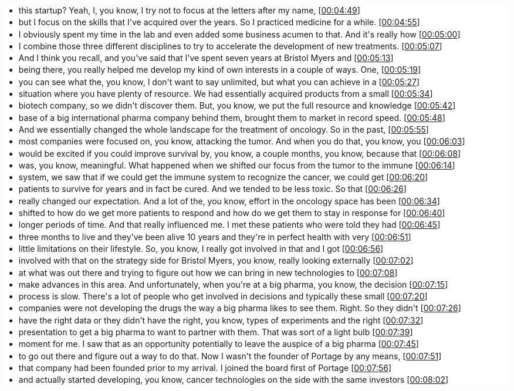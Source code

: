 *  this startup? Yeah, I, you know, I try not to focus at the letters after my name, [[00:04:49](https://www.youtube.com/watch?v=FmQHDHOOsoE&t=289.28s)]
*  but I focus on the skills that I've acquired over the years. So I practiced medicine for a while. [[00:04:55](https://www.youtube.com/watch?v=FmQHDHOOsoE&t=295.76s)]
*  I obviously spent my time in the lab and even added some business acumen to that. And it's really how [[00:05:00](https://www.youtube.com/watch?v=FmQHDHOOsoE&t=300.47999999999996s)]
*  I combine those three different disciplines to try to accelerate the development of new treatments. [[00:05:07](https://www.youtube.com/watch?v=FmQHDHOOsoE&t=307.35999999999996s)]
*  And I think you recall, and you've said that I've spent seven years at Bristol Myers and [[00:05:13](https://www.youtube.com/watch?v=FmQHDHOOsoE&t=313.92s)]
*  being there, you really helped me develop my kind of own interests in a couple of ways. One, [[00:05:19](https://www.youtube.com/watch?v=FmQHDHOOsoE&t=319.68s)]
*  you can see what the, you know, I don't want to say unlimited, but what you can achieve in a [[00:05:27](https://www.youtube.com/watch?v=FmQHDHOOsoE&t=327.52000000000004s)]
*  situation where you have plenty of resource. We had essentially acquired products from a small [[00:05:34](https://www.youtube.com/watch?v=FmQHDHOOsoE&t=334.96000000000004s)]
*  biotech company, so we didn't discover them. But, you know, we put the full resource and knowledge [[00:05:42](https://www.youtube.com/watch?v=FmQHDHOOsoE&t=342.72s)]
*  base of a big international pharma company behind them, brought them to market in record speed. [[00:05:48](https://www.youtube.com/watch?v=FmQHDHOOsoE&t=348.72s)]
*  And we essentially changed the whole landscape for the treatment of oncology. So in the past, [[00:05:55](https://www.youtube.com/watch?v=FmQHDHOOsoE&t=355.52000000000004s)]
*  most companies were focused on, you know, attacking the tumor. And when you do that, you know, you [[00:06:03](https://www.youtube.com/watch?v=FmQHDHOOsoE&t=363.04s)]
*  would be excited if you could improve survival by, you know, a couple months, you know, because that [[00:06:08](https://www.youtube.com/watch?v=FmQHDHOOsoE&t=368.8s)]
*  was, you know, meaningful. What happened when we shifted our focus from the tumor to the immune [[00:06:14](https://www.youtube.com/watch?v=FmQHDHOOsoE&t=374.8s)]
*  system, we saw that if we could get the immune system to recognize the cancer, we could get [[00:06:20](https://www.youtube.com/watch?v=FmQHDHOOsoE&t=380.32s)]
*  patients to survive for years and in fact be cured. And we tended to be less toxic. So that [[00:06:26](https://www.youtube.com/watch?v=FmQHDHOOsoE&t=386.16s)]
*  really changed our expectation. And a lot of the, you know, effort in the oncology space has been [[00:06:34](https://www.youtube.com/watch?v=FmQHDHOOsoE&t=394.48s)]
*  shifted to how do we get more patients to respond and how do we get them to stay in response for [[00:06:40](https://www.youtube.com/watch?v=FmQHDHOOsoE&t=400.8s)]
*  longer periods of time. And that really influenced me. I met these patients who were told they had [[00:06:45](https://www.youtube.com/watch?v=FmQHDHOOsoE&t=405.6s)]
*  three months to live and they've been alive 10 years and they're in perfect health with very [[00:06:51](https://www.youtube.com/watch?v=FmQHDHOOsoE&t=411.52000000000004s)]
*  little limitations on their lifestyle. So, you know, I really got involved in that and I got [[00:06:56](https://www.youtube.com/watch?v=FmQHDHOOsoE&t=416.40000000000003s)]
*  involved with that on the strategy side for Bristol Myers, you know, really looking externally [[00:07:02](https://www.youtube.com/watch?v=FmQHDHOOsoE&t=422.88s)]
*  at what was out there and trying to figure out how we can bring in new technologies to [[00:07:08](https://www.youtube.com/watch?v=FmQHDHOOsoE&t=428.24s)]
*  make advances in this area. And unfortunately, when you're at a big pharma, you know, the decision [[00:07:15](https://www.youtube.com/watch?v=FmQHDHOOsoE&t=435.2s)]
*  process is slow. There's a lot of people who get involved in decisions and typically these small [[00:07:20](https://www.youtube.com/watch?v=FmQHDHOOsoE&t=440.32s)]
*  companies were not developing the drugs the way a big pharma likes to see them. Right. So they didn't [[00:07:26](https://www.youtube.com/watch?v=FmQHDHOOsoE&t=446.48s)]
*  have the right data or they didn't have the right, you know, types of experiments and the right [[00:07:32](https://www.youtube.com/watch?v=FmQHDHOOsoE&t=452.8s)]
*  presentation to get a big pharma to want to partner with them. That was sort of a light bulb [[00:07:39](https://www.youtube.com/watch?v=FmQHDHOOsoE&t=459.84000000000003s)]
*  moment for me. I saw that as an opportunity potentially to leave the auspice of a big pharma [[00:07:45](https://www.youtube.com/watch?v=FmQHDHOOsoE&t=465.28000000000003s)]
*  to go out there and figure out a way to do that. Now I wasn't the founder of Portage by any means, [[00:07:51](https://www.youtube.com/watch?v=FmQHDHOOsoE&t=471.12s)]
*  that company had been founded prior to my arrival. I joined the board first of Portage [[00:07:56](https://www.youtube.com/watch?v=FmQHDHOOsoE&t=476.72s)]
*  and actually started developing, you know, cancer technologies on the side with the same investors [[00:08:02](https://www.youtube.com/watch?v=FmQHDHOOsoE&t=482.56s)]